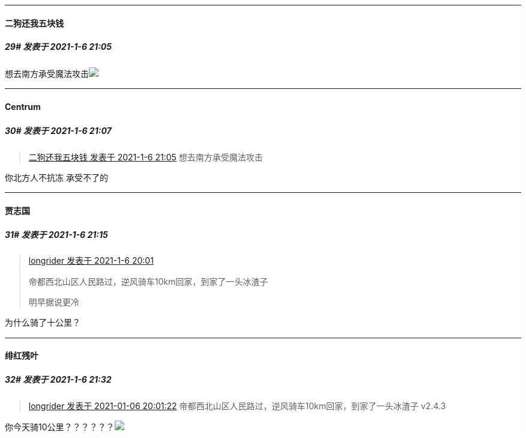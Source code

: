 
*****

####  二狗还我五块钱  
##### 29#       发表于 2021-1-6 21:05




想去南方承受魔法攻击<img src="https://static.saraba1st.com/image/smiley/face2017/049.png" referrerpolicy="no-referrer">







*****

####  Centrum  
##### 30#       发表于 2021-1-6 21:07



<blockquote><a href="httphttps://bbs.saraba1st.com/2b/forum.php?mod=redirect&amp;goto=findpost&amp;pid=49958959&amp;ptid=1981551" target="_blank">二狗还我五块钱 发表于 2021-1-6 21:05</a>
想去南方承受魔法攻击</blockquote>
你北方人不抗冻 承受不了的







*****

####  贾志国  
##### 31#       发表于 2021-1-6 21:15



<blockquote><a href="httphttps://bbs.saraba1st.com/2b/forum.php?mod=redirect&amp;goto=findpost&amp;pid=49958375&amp;ptid=1981551" target="_blank">longrider 发表于 2021-1-6 20:01</a>

帝都西北山区人民路过，逆风骑车10km回家，到家了一头冰渣子


明早据说更冷</blockquote>
为什么骑了十公里？







*****

####  绯红残叶  
##### 32#       发表于 2021-1-6 21:32



<blockquote><a href="httphttps://bbs.saraba1st.com/2b/forum.php?mod=redirect&amp;goto=findpost&amp;pid=49958375&amp;ptid=1981551" target="_blank">longrider 发表于 2021-01-06 20:01:22</a>
帝都西北山区人民路过，逆风骑车10km回家，到家了一头冰渣子 v2.4.3</blockquote>你今天骑10公里？？？？？？<img src="https://static.saraba1st.com/image/smiley/face2017/022.png" referrerpolicy="no-referrer">
